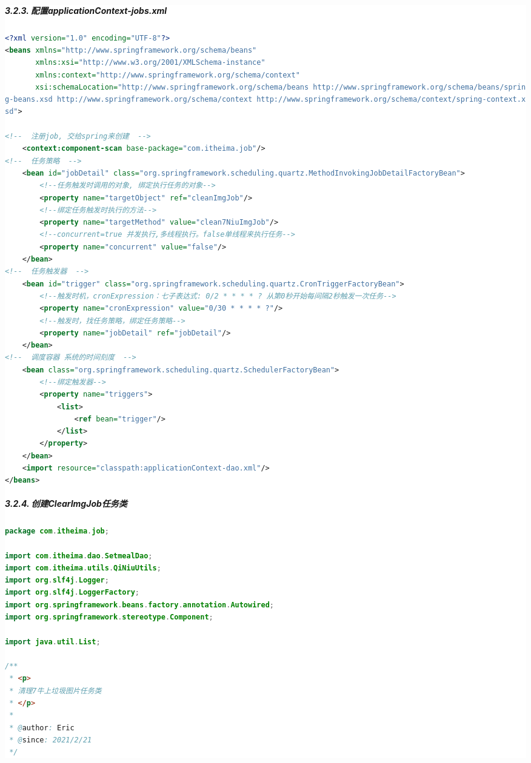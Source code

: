 ##### 3.2.3. 配置applicationContext-jobs.xml

```xml
<?xml version="1.0" encoding="UTF-8"?>
<beans xmlns="http://www.springframework.org/schema/beans"
       xmlns:xsi="http://www.w3.org/2001/XMLSchema-instance"
       xmlns:context="http://www.springframework.org/schema/context"
       xsi:schemaLocation="http://www.springframework.org/schema/beans http://www.springframework.org/schema/beans/spring-beans.xsd http://www.springframework.org/schema/context http://www.springframework.org/schema/context/spring-context.xsd">

<!--  注册job, 交给spring来创建  -->
    <context:component-scan base-package="com.itheima.job"/>
<!--  任务策略  -->
    <bean id="jobDetail" class="org.springframework.scheduling.quartz.MethodInvokingJobDetailFactoryBean">
        <!--任务触发时调用的对象, 绑定执行任务的对象-->
        <property name="targetObject" ref="cleanImgJob"/>
        <!--绑定任务触发时执行的方法-->
        <property name="targetMethod" value="clean7NiuImgJob"/>
        <!--concurrent=true 并发执行,多线程执行。false单线程来执行任务-->
        <property name="concurrent" value="false"/>
    </bean>
<!--  任务触发器  -->
    <bean id="trigger" class="org.springframework.scheduling.quartz.CronTriggerFactoryBean">
        <!--触发时机，cronExpression：七子表达式: 0/2 * * * * ? 从第0秒开始每间隔2秒触发一次任务-->
        <property name="cronExpression" value="0/30 * * * * ?"/>
        <!--触发时，找任务策略，绑定任务策略-->
        <property name="jobDetail" ref="jobDetail"/>
    </bean>
<!--  调度容器 系统的时间刻度  -->
    <bean class="org.springframework.scheduling.quartz.SchedulerFactoryBean">
        <!--绑定触发器-->
        <property name="triggers">
            <list>
                <ref bean="trigger"/>
            </list>
        </property>
    </bean>
    <import resource="classpath:applicationContext-dao.xml"/>
</beans>
```

##### 3.2.4. 创建ClearImgJob任务类

```java
package com.itheima.job;

import com.itheima.dao.SetmealDao;
import com.itheima.utils.QiNiuUtils;
import org.slf4j.Logger;
import org.slf4j.LoggerFactory;
import org.springframework.beans.factory.annotation.Autowired;
import org.springframework.stereotype.Component;

import java.util.List;

/**
 * <p>
 * 清理7牛上垃圾图片任务类
 * </p>
 *
 * @author: Eric
 * @since: 2021/2/21
 */
```
